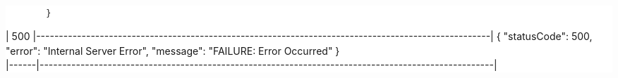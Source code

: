             } 
| 500  |----------------------------------------------------------------------------------------------------|
            {
                "statusCode": 500, 
                "error": "Internal Server Error", 
                "message": "FAILURE: Error Occurred"
            }                 
|------|----------------------------------------------------------------------------------------------------|